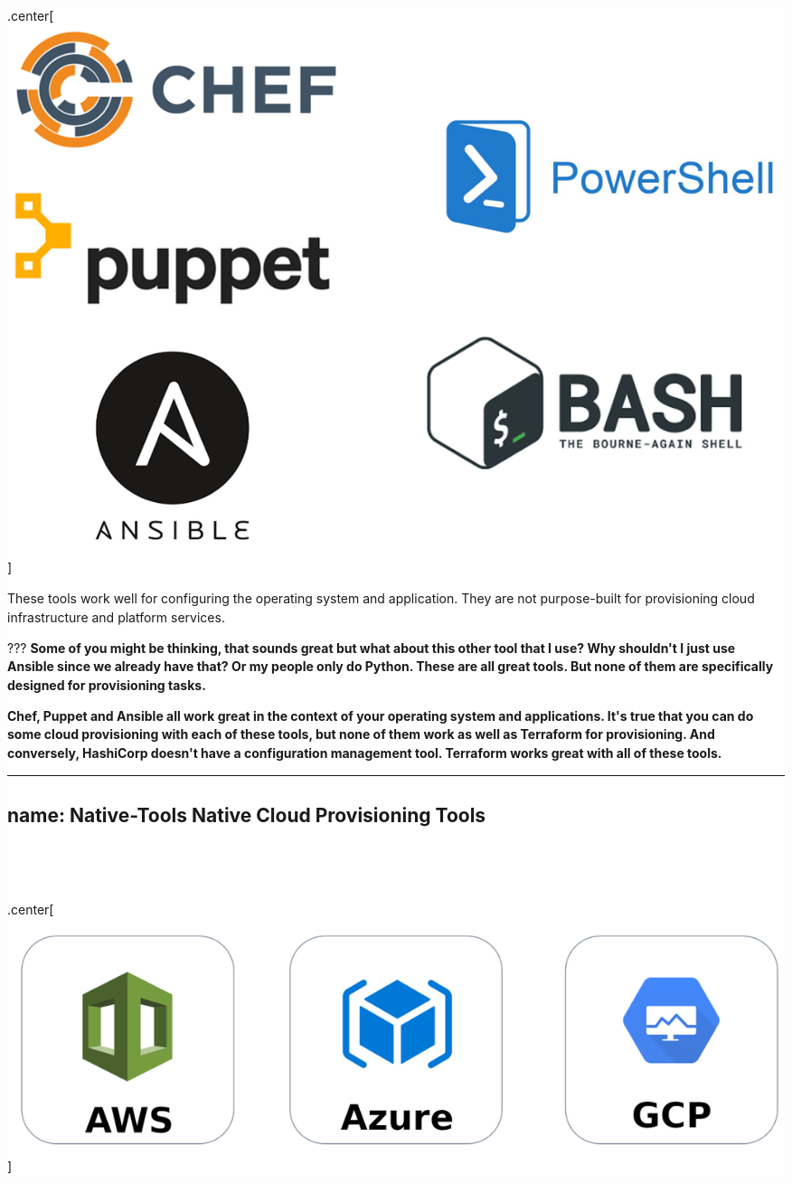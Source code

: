 .center[![:scale 60%](images/infra_tools.png)]

These tools work well for configuring the operating system and application. They are not purpose-built for provisioning cloud infrastructure and platform services.

???
**Some of you might be thinking, that sounds great but what about this other tool that I use? Why shouldn't I just use Ansible since we already have that? Or my people only do Python. These are all great tools. But none of them are specifically designed for provisioning tasks.**

**Chef, Puppet and Ansible all work great in the context of your operating system and applications. It's true that you can do some cloud provisioning with each of these tools, but none of them work as well as Terraform for provisioning. And conversely, HashiCorp doesn't have a configuration management tool. Terraform works great with all of these tools.**

---
name: Native-Tools
Native Cloud Provisioning Tools
-------------------------
<br><br><br>
.center[![:scale 100%](images/cloudlogos.png)]
